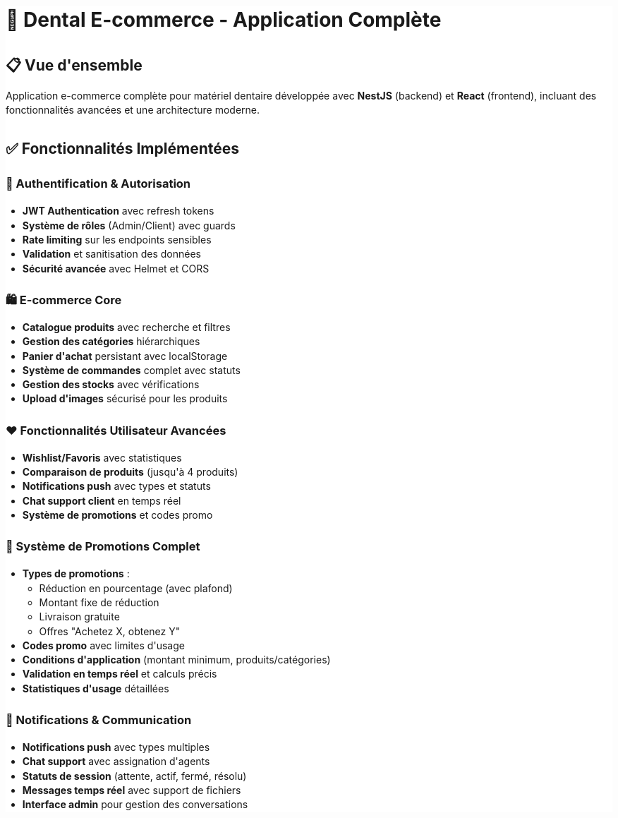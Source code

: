 # 🦷 Dental E-commerce - Application Complète

## 📋 Vue d'ensemble

Application e-commerce complète pour matériel dentaire développée avec **NestJS** (backend) et **React** (frontend), incluant des fonctionnalités avancées et une architecture moderne.

## ✅ Fonctionnalités Implémentées

### 🔐 Authentification & Autorisation
- **JWT Authentication** avec refresh tokens
- **Système de rôles** (Admin/Client) avec guards
- **Rate limiting** sur les endpoints sensibles
- **Validation** et sanitisation des données
- **Sécurité avancée** avec Helmet et CORS

### 🛍️ E-commerce Core
- **Catalogue produits** avec recherche et filtres
- **Gestion des catégories** hiérarchiques
- **Panier d'achat** persistant avec localStorage
- **Système de commandes** complet avec statuts
- **Gestion des stocks** avec vérifications
- **Upload d'images** sécurisé pour les produits

### ❤️ Fonctionnalités Utilisateur Avancées
- **Wishlist/Favoris** avec statistiques
- **Comparaison de produits** (jusqu'à 4 produits)
- **Notifications push** avec types et statuts
- **Chat support client** en temps réel
- **Système de promotions** et codes promo

### 🎯 Système de Promotions Complet
- **Types de promotions** :
  - Réduction en pourcentage (avec plafond)
  - Montant fixe de réduction
  - Livraison gratuite
  - Offres "Achetez X, obtenez Y"
- **Codes promo** avec limites d'usage
- **Conditions d'application** (montant minimum, produits/catégories)
- **Validation en temps réel** et calculs précis
- **Statistiques d'usage** détaillées

### 🔔 Notifications & Communication
- **Notifications push** avec types multiples
- **Chat support** avec assignation d'agents
- **Statuts de session** (attente, actif, fermé, résolu)
- **Messages temps réel** avec support de fichiers
- **Interface admin** pour gestion des conversations
